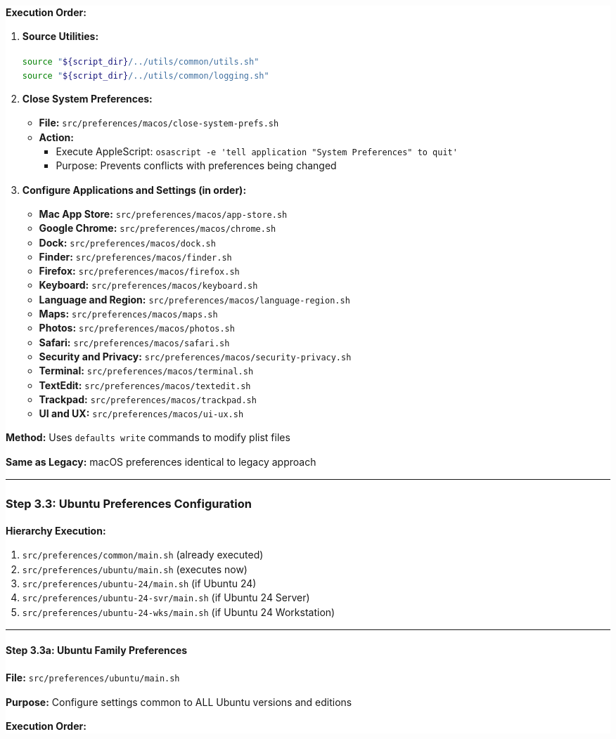 **Execution Order:**

1. **Source Utilities:**
   ```bash
   source "${script_dir}/../utils/common/utils.sh"
   source "${script_dir}/../utils/common/logging.sh"
   ```

2. **Close System Preferences:**
   - **File:** `src/preferences/macos/close-system-prefs.sh`
   - **Action:**
     - Execute AppleScript: `osascript -e 'tell application "System Preferences" to quit'`
     - Purpose: Prevents conflicts with preferences being changed

3. **Configure Applications and Settings (in order):**

   - **Mac App Store:** `src/preferences/macos/app-store.sh`
   - **Google Chrome:** `src/preferences/macos/chrome.sh`
   - **Dock:** `src/preferences/macos/dock.sh`
   - **Finder:** `src/preferences/macos/finder.sh`
   - **Firefox:** `src/preferences/macos/firefox.sh`
   - **Keyboard:** `src/preferences/macos/keyboard.sh`
   - **Language and Region:** `src/preferences/macos/language-region.sh`
   - **Maps:** `src/preferences/macos/maps.sh`
   - **Photos:** `src/preferences/macos/photos.sh`
   - **Safari:** `src/preferences/macos/safari.sh`
   - **Security and Privacy:** `src/preferences/macos/security-privacy.sh`
   - **Terminal:** `src/preferences/macos/terminal.sh`
   - **TextEdit:** `src/preferences/macos/textedit.sh`
   - **Trackpad:** `src/preferences/macos/trackpad.sh`
   - **UI and UX:** `src/preferences/macos/ui-ux.sh`

**Method:** Uses `defaults write` commands to modify plist files

**Same as Legacy:** macOS preferences identical to legacy approach

---

### Step 3.3: Ubuntu Preferences Configuration

**Hierarchy Execution:**
1. `src/preferences/common/main.sh` (already executed)
2. `src/preferences/ubuntu/main.sh` (executes now)
3. `src/preferences/ubuntu-24/main.sh` (if Ubuntu 24)
4. `src/preferences/ubuntu-24-svr/main.sh` (if Ubuntu 24 Server)
5. `src/preferences/ubuntu-24-wks/main.sh` (if Ubuntu 24 Workstation)

---

#### Step 3.3a: Ubuntu Family Preferences

**File:** `src/preferences/ubuntu/main.sh`

**Purpose:** Configure settings common to ALL Ubuntu versions and editions

**Execution Order:**
